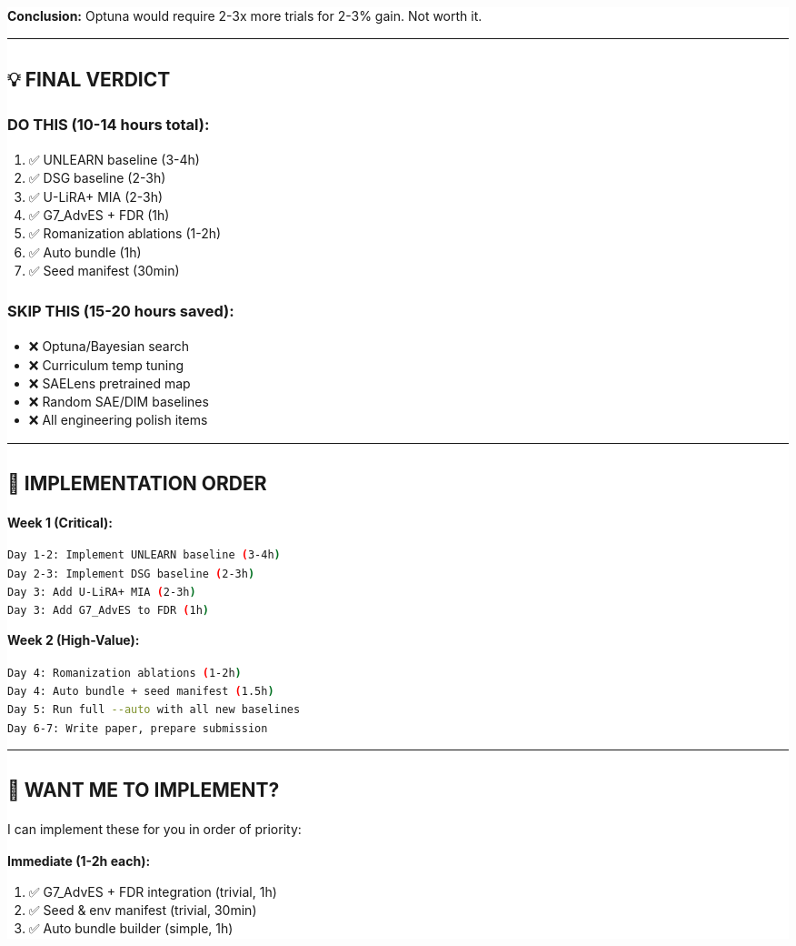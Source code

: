 **Conclusion:** Optuna would require 2-3x more trials for 2-3% gain. Not worth it.

---

## 💡 **FINAL VERDICT**

### **DO THIS (10-14 hours total):**
1. ✅ UNLEARN baseline (3-4h)
2. ✅ DSG baseline (2-3h)
3. ✅ U-LiRA+ MIA (2-3h)
4. ✅ G7_AdvES + FDR (1h)
5. ✅ Romanization ablations (1-2h)
6. ✅ Auto bundle (1h)
7. ✅ Seed manifest (30min)

### **SKIP THIS (15-20 hours saved):**
- ❌ Optuna/Bayesian search
- ❌ Curriculum temp tuning
- ❌ SAELens pretrained map
- ❌ Random SAE/DIM baselines
- ❌ All engineering polish items

---

## 🚀 **IMPLEMENTATION ORDER**

**Week 1 (Critical):**
```bash
Day 1-2: Implement UNLEARN baseline (3-4h)
Day 2-3: Implement DSG baseline (2-3h)
Day 3: Add U-LiRA+ MIA (2-3h)
Day 3: Add G7_AdvES to FDR (1h)
```

**Week 2 (High-Value):**
```bash
Day 4: Romanization ablations (1-2h)
Day 4: Auto bundle + seed manifest (1.5h)
Day 5: Run full --auto with all new baselines
Day 6-7: Write paper, prepare submission
```

---

## 📝 **WANT ME TO IMPLEMENT?**

I can implement these for you in order of priority:

**Immediate (1-2h each):**
1. ✅ G7_AdvES + FDR integration (trivial, 1h)
2. ✅ Seed & env manifest (trivial, 30min)
3. ✅ Auto bundle builder (simple, 1h)

